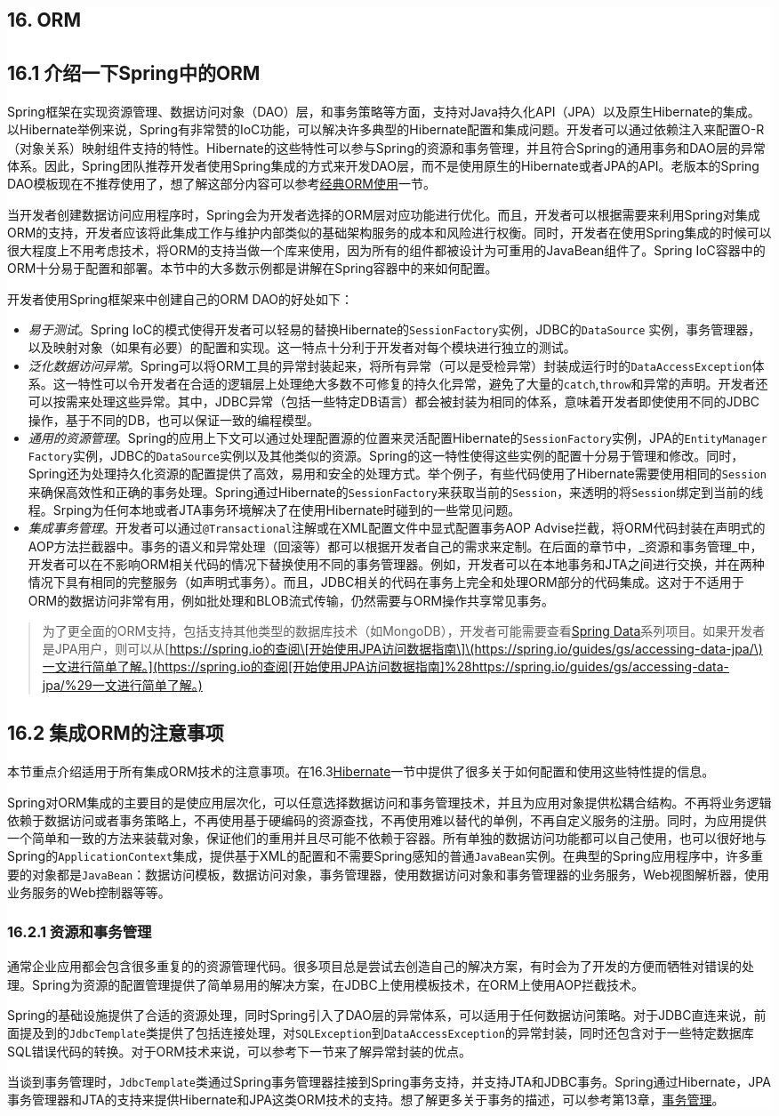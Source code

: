 ## 16. ORM

## 16.1 介绍一下Spring中的ORM

Spring框架在实现资源管理、数据访问对象（DAO）层，和事务策略等方面，支持对Java持久化API（JPA）以及原生Hibernate的集成。以Hibernate举例来说，Spring有非常赞的IoC功能，可以解决许多典型的Hibernate配置和集成问题。开发者可以通过依赖注入来配置O-R（对象关系）映射组件支持的特性。Hibernate的这些特性可以参与Spring的资源和事务管理，并且符合Spring的通用事务和DAO层的异常体系。因此，Spring团队推荐开发者使用Spring集成的方式来开发DAO层，而不是使用原生的Hibernate或者JPA的API。老版本的Spring DAO模板现在不推荐使用了，想了解这部分内容可以参考[经典ORM使用](http://docs.spring.io/spring/docs/5.0.0.M5/spring-framework-reference/html/classic-spring.html#classic-spring-orm)一节。

当开发者创建数据访问应用程序时，Spring会为开发者选择的ORM层对应功能进行优化。而且，开发者可以根据需要来利用Spring对集成ORM的支持，开发者应该将此集成工作与维护内部类似的基础架构服务的成本和风险进行权衡。同时，开发者在使用Spring集成的时候可以很大程度上不用考虑技术，将ORM的支持当做一个库来使用，因为所有的组件都被设计为可重用的JavaBean组件了。Spring IoC容器中的ORM十分易于配置和部署。本节中的大多数示例都是讲解在Spring容器中的来如何配置。

开发者使用Spring框架来中创建自己的ORM DAO的好处如下：

* _易于测试_。Spring IoC的模式使得开发者可以轻易的替换Hibernate的`SessionFactory`实例，JDBC的`DataSource`
  实例，事务管理器，以及映射对象（如果有必要）的配置和实现。这一特点十分利于开发者对每个模块进行独立的测试。
* _泛化数据访问异常_。Spring可以将ORM工具的异常封装起来，将所有异常（可以是受检异常）封装成运行时的`DataAccessException`体系。这一特性可以令开发者在合适的逻辑层上处理绝大多数不可修复的持久化异常，避免了大量的`catch`,`throw`和异常的声明。开发者还可以按需来处理这些异常。其中，JDBC异常（包括一些特定DB语言）都会被封装为相同的体系，意味着开发者即使使用不同的JDBC操作，基于不同的DB，也可以保证一致的编程模型。
* _通用的资源管理_。Spring的应用上下文可以通过处理配置源的位置来灵活配置Hibernate的`SessionFactory`实例，JPA的`EntityManagerFactory`实例，JDBC的`DataSource`实例以及其他类似的资源。Spring的这一特性使得这些实例的配置十分易于管理和修改。同时，Spring还为处理持久化资源的配置提供了高效，易用和安全的处理方式。举个例子，有些代码使用了Hibernate需要使用相同的`Session`来确保高效性和正确的事务处理。Spring通过Hibernate的`SessionFactory`来获取当前的`Session`，来透明的将`Session`绑定到当前的线程。Srping为任何本地或者JTA事务环境解决了在使用Hibernate时碰到的一些常见问题。
* _集成事务管理_。开发者可以通过`@Transactional`注解或在XML配置文件中显式配置事务AOP Advise拦截，将ORM代码封装在声明式的AOP方法拦截器中。事务的语义和异常处理（回滚等）都可以根据开发者自己的需求来定制。在后面的章节中，_资源和事务管理_中，开发者可以在不影响ORM相关代码的情况下替换使用不同的事务管理器。例如，开发者可以在本地事务和JTA之间进行交换，并在两种情况下具有相同的完整服务（如声明式事务）。而且，JDBC相关的代码在事务上完全和处理ORM部分的代码集成。这对于不适用于ORM的数据访问非常有用，例如批处理和BLOB流式传输，仍然需要与ORM操作共享常见事务。

> 为了更全面的ORM支持，包括支持其他类型的数据库技术（如MongoDB），开发者可能需要查看[Spring Data](http://projects.spring.io/spring-data/)系列项目。如果开发者是JPA用户，则可以从[https://spring.io的查阅\[开始使用JPA访问数据指南\]\(https://spring.io/guides/gs/accessing-data-jpa/\)一文进行简单了解。](https://spring.io的查阅[开始使用JPA访问数据指南]%28https://spring.io/guides/gs/accessing-data-jpa/%29一文进行简单了解。)

## 16.2 集成ORM的注意事项

本节重点介绍适用于所有集成ORM技术的注意事项。在16.3[Hibernate]()一节中提供了很多关于如何配置和使用这些特性提的信息。

Spring对ORM集成的主要目的是使应用层次化，可以任意选择数据访问和事务管理技术，并且为应用对象提供松耦合结构。不再将业务逻辑依赖于数据访问或者事务策略上，不再使用基于硬编码的资源查找，不再使用难以替代的单例，不再自定义服务的注册。同时，为应用提供一个简单和一致的方法来装载对象，保证他们的重用并且尽可能不依赖于容器。所有单独的数据访问功能都可以自己使用，也可以很好地与Spring的`ApplicationContext`集成，提供基于XML的配置和不需要Spring感知的普通`JavaBean`实例。在典型的Spring应用程序中，许多重要的对象都是`JavaBean`：数据访问模板，数据访问对象，事务管理器，使用数据访问对象和事务管理器的业务服务，Web视图解析器，使用业务服务的Web控制器等等。

### 16.2.1 资源和事务管理

通常企业应用都会包含很多重复的的资源管理代码。很多项目总是尝试去创造自己的解决方案，有时会为了开发的方便而牺牲对错误的处理。Spring为资源的配置管理提供了简单易用的解决方案，在JDBC上使用模板技术，在ORM上使用AOP拦截技术。

Spring的基础设施提供了合适的资源处理，同时Spring引入了DAO层的异常体系，可以适用于任何数据访问策略。对于JDBC直连来说，前面提及到的`JdbcTemplate`类提供了包括连接处理，对`SQLException`到`DataAccessException`的异常封装，同时还包含对于一些特定数据库SQL错误代码的转换。对于ORM技术来说，可以参考下一节来了解异常封装的优点。

当谈到事务管理时，`JdbcTemplate`类通过Spring事务管理器挂接到Spring事务支持，并支持JTA和JDBC事务。Spring通过Hibernate，JPA事务管理器和JTA的支持来提供Hibernate和JPA这类ORM技术的支持。想了解更多关于事务的描述，可以参考第13章，[事务管理](http://docs.spring.io/spring/docs/5.0.0.M5/spring-framework-reference/html/transaction.html)。
